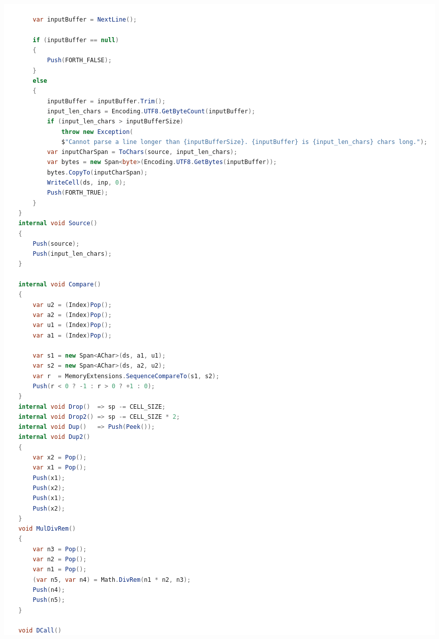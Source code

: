 ~~~~csharp

        var inputBuffer = NextLine();

        if (inputBuffer == null)
        {
            Push(FORTH_FALSE);
        }
        else
        {
            inputBuffer = inputBuffer.Trim();
            input_len_chars = Encoding.UTF8.GetByteCount(inputBuffer);
            if (input_len_chars > inputBufferSize)
                throw new Exception(
                $"Cannot parse a line longer than {inputBufferSize}. {inputBuffer} is {input_len_chars} chars long.");
            var inputCharSpan = ToChars(source, input_len_chars);
            var bytes = new Span<byte>(Encoding.UTF8.GetBytes(inputBuffer));
            bytes.CopyTo(inputCharSpan);
            WriteCell(ds, inp, 0);
            Push(FORTH_TRUE);
        }
    }
    internal void Source()
    {
        Push(source);
        Push(input_len_chars);
    }

    internal void Compare()
    {
        var u2 = (Index)Pop();
        var a2 = (Index)Pop();
        var u1 = (Index)Pop();
        var a1 = (Index)Pop();

        var s1 = new Span<AChar>(ds, a1, u1);
        var s2 = new Span<AChar>(ds, a2, u2);
        var r  = MemoryExtensions.SequenceCompareTo(s1, s2);
        Push(r < 0 ? -1 : r > 0 ? +1 : 0);
    }
    internal void Drop()  => sp -= CELL_SIZE;
    internal void Drop2() => sp -= CELL_SIZE * 2; 
    internal void Dup()   => Push(Peek());
    internal void Dup2()
    {
        var x2 = Pop();
        var x1 = Pop();
        Push(x1);
        Push(x2);
        Push(x1);
        Push(x2);
    }
    void MulDivRem()
    {
        var n3 = Pop();
        var n2 = Pop();
        var n1 = Pop();
        (var n5, var n4) = Math.DivRem(n1 * n2, n3);
        Push(n4);
        Push(n5);
    }

    void DCall()
~~~~
